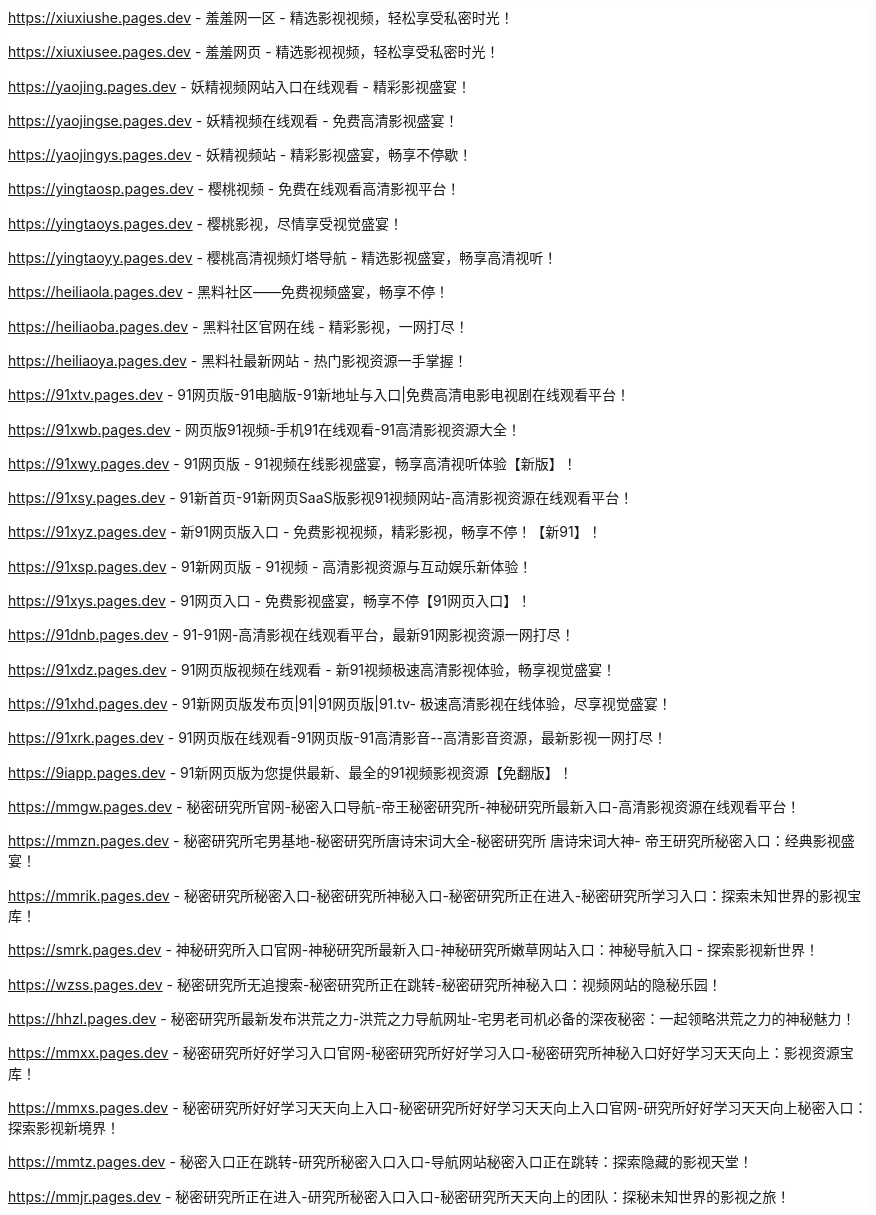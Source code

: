 https://xiuxiushe.pages.dev - 羞羞网一区 - 精选影视视频，轻松享受私密时光！

https://xiuxiusee.pages.dev - 羞羞网页 - 精选影视视频，轻松享受私密时光！

https://yaojing.pages.dev - 妖精视频网站入口在线观看 - 精彩影视盛宴！

https://yaojingse.pages.dev - 妖精视频在线观看 - 免费高清影视盛宴！

https://yaojingys.pages.dev - 妖精视频站 - 精彩影视盛宴，畅享不停歇！

https://yingtaosp.pages.dev - 樱桃视频 - 免费在线观看高清影视平台！

https://yingtaoys.pages.dev - 樱桃影视，尽情享受视觉盛宴！

https://yingtaoyy.pages.dev - 樱桃高清视频灯塔导航 - 精选影视盛宴，畅享高清视听！

https://heiliaola.pages.dev - 黑料社区——免费视频盛宴，畅享不停！

https://heiliaoba.pages.dev - 黑料社区官网在线 - 精彩影视，一网打尽！

https://heiliaoya.pages.dev - 黑料社最新网站 - 热门影视资源一手掌握！

https://91xtv.pages.dev - 91网页版-91电脑版-91新地址与入口|免费高清电影电视剧在线观看平台！

https://91xwb.pages.dev - 网页版91视频-手机91在线观看-91高清影视资源大全！

https://91xwy.pages.dev - 91网页版 - 91视频在线影视盛宴，畅享高清视听体验【新版】！

https://91xsy.pages.dev - 91新首页-91新网页SaaS版影视91视频网站-高清影视资源在线观看平台！

https://91xyz.pages.dev - 新91网页版入口 - 免费影视视频，精彩影视，畅享不停！【新91】！

https://91xsp.pages.dev - 91新网页版 - 91视频 - 高清影视资源与互动娱乐新体验！

https://91xys.pages.dev - 91网页入口 - 免费影视盛宴，畅享不停【91网页入口】！

https://91dnb.pages.dev - 91-91网-高清影视在线观看平台，最新91网影视资源一网打尽！

https://91xdz.pages.dev - 91网页版视频在线观看 - 新91视频极速高清影视体验，畅享视觉盛宴！

https://91xhd.pages.dev - 91新网页版发布页|91|91网页版|91.tv- 极速高清影视在线体验，尽享视觉盛宴！

https://91xrk.pages.dev - 91网页版在线观看-91网页版-91高清影音--高清影音资源，最新影视一网打尽！

https://9iapp.pages.dev - 91新网页版为您提供最新、最全的91视频影视资源【免翻版】！

https://mmgw.pages.dev - 秘密研究所官网-秘密入口导航-帝王秘密研究所-神秘研究所最新入口-高清影视资源在线观看平台！

https://mmzn.pages.dev - 秘密研究所宅男基地-秘密研究所唐诗宋词大全-秘密研究所 唐诗宋词大神- 帝王研究所秘密入口：经典影视盛宴！

https://mmrik.pages.dev - 秘密研究所秘密入口-秘密研究所神秘入口-秘密研究所正在进入-秘密研究所学习入口：探索未知世界的影视宝库！

https://smrk.pages.dev - 神秘研究所入口官网-神秘研究所最新入口-神秘研究所嫩草网站入口：神秘导航入口 - 探索影视新世界！

https://wzss.pages.dev - 秘密研究所无追搜索-秘密研究所正在跳转-秘密研究所神秘入口：视频网站的隐秘乐园！

https://hhzl.pages.dev - 秘密研究所最新发布洪荒之力-洪荒之力导航网址-宅男老司机必备的深夜秘密：一起领略洪荒之力的神秘魅力！

https://mmxx.pages.dev - 秘密研究所好好学习入口官网-秘密研究所好好学习入口-秘密研究所神秘入口好好学习天天向上：影视资源宝库！

https://mmxs.pages.dev - 秘密研究所好好学习天天向上入口-秘密研究所好好学习天天向上入口官网-研究所好好学习天天向上秘密入口：探索影视新境界！

https://mmtz.pages.dev - 秘密入口正在跳转-研究所秘密入口入口-导航网站秘密入口正在跳转：探索隐藏的影视天堂！

https://mmjr.pages.dev - 秘密研究所正在进入-研究所秘密入口入口-秘密研究所天天向上的团队：探秘未知世界的影视之旅！
